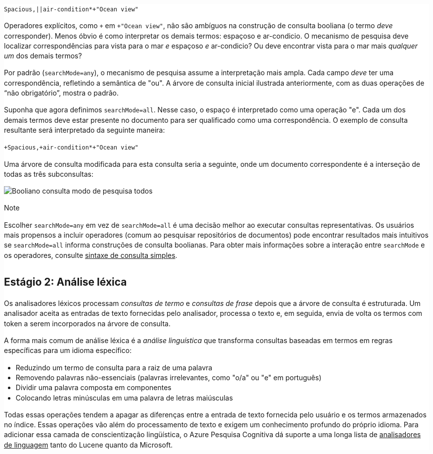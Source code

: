 ```
Spacious,||air-condition*+"Ocean view" 
```

Operadores explícitos, como `+` em `+"Ocean view"`, não são ambíguos na construção de consulta booliana (o termo *deve* corresponder). Menos óbvio é como interpretar os demais termos: espaçoso e ar-condicio. O mecanismo de pesquisa deve localizar correspondências para vista para o mar *e* espaçoso *e* ar-condicio? Ou deve encontrar vista para o mar mais *qualquer um* dos demais termos? 

Por padrão (`searchMode=any`), o mecanismo de pesquisa assume a interpretação mais ampla. Cada campo *deve* ter uma correspondência, refletindo a semântica de "ou". A árvore de consulta inicial ilustrada anteriormente, com as duas operações de “não obrigatório”, mostra o padrão.  

Suponha que agora definimos `searchMode=all`. Nesse caso, o espaço é interpretado como uma operação "e". Cada um dos demais termos deve estar presente no documento para ser qualificado como uma correspondência. O exemplo de consulta resultante será interpretado da seguinte maneira: 

```
+Spacious,+air-condition*+"Ocean view"
```

Uma árvore de consulta modificada para esta consulta seria a seguinte, onde um documento correspondente é a interseção de todas as três subconsultas: 

 ![Booliano consulta modo de pesquisa todos][3]

> [!Note] 
> Escolher `searchMode=any` em vez de `searchMode=all` é uma decisão melhor ao executar consultas representativas. Os usuários mais propensos a incluir operadores (comum ao pesquisar repositórios de documentos) pode encontrar resultados mais intuitivos se `searchMode=all` informa construções de consulta boolianas. Para obter mais informações sobre a interação entre `searchMode` e os operadores, consulte [sintaxe de consulta simples](/rest/api/searchservice/simple-query-syntax-in-azure-search).

<a name="stage2"></a>
## <a name="stage-2-lexical-analysis"></a>Estágio 2: Análise léxica 

Os analisadores léxicos processam *consultas de termo* e *consultas de frase* depois que a árvore de consulta é estruturada. Um analisador aceita as entradas de texto fornecidas pelo analisador, processa o texto e, em seguida, envia de volta os termos com token a serem incorporados na árvore de consulta. 

A forma mais comum de análise léxica é a *análise linguística* que transforma consultas baseadas em termos em regras específicas para um idioma específico: 

* Reduzindo um termo de consulta para a raiz de uma palavra 
* Removendo palavras não-essenciais (palavras irrelevantes, como "o/a" ou "e" em português) 
* Dividir uma palavra composta em componentes 
* Colocando letras minúsculas em uma palavra de letras maiúsculas 

Todas essas operações tendem a apagar as diferenças entre a entrada de texto fornecida pelo usuário e os termos armazenados no índice. Essas operações vão além do processamento de texto e exigem um conhecimento profundo do próprio idioma. Para adicionar essa camada de conscientização lingüística, o Azure Pesquisa Cognitiva dá suporte a uma longa lista de [analisadores de linguagem](/rest/api/searchservice/language-support) tanto do Lucene quanto da Microsoft.


[1]: ./media/search-lucene-query-architecture/architecture-diagram2.png
[2]: ./media/search-lucene-query-architecture/azSearch-queryparsing-should2.png
[3]: ./media/search-lucene-query-architecture/azSearch-queryparsing-must2.png
[4]: ./media/search-lucene-query-architecture/azSearch-queryparsing-spacious2.png